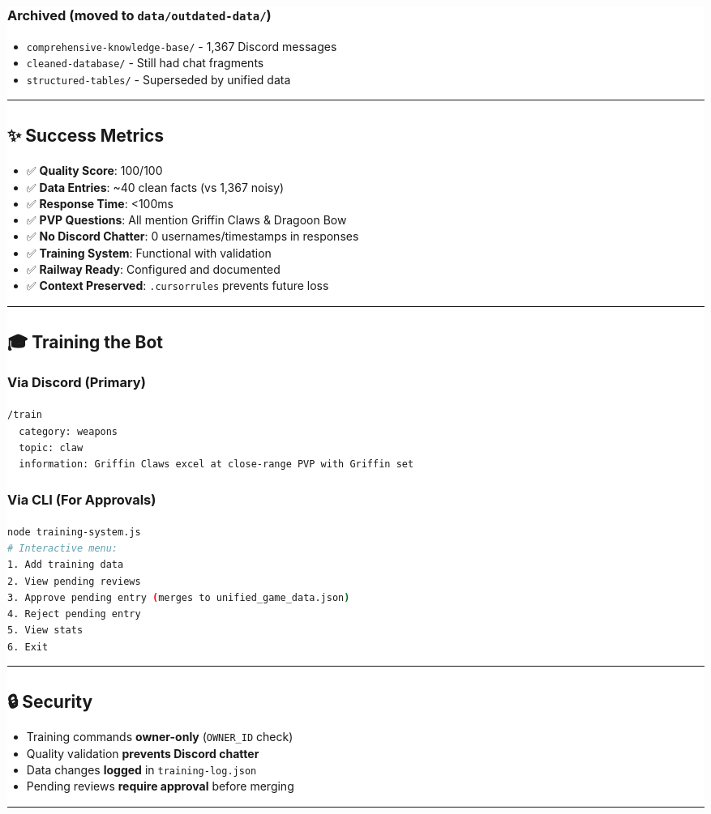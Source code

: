 ### Archived (moved to `data/outdated-data/`)
- `comprehensive-knowledge-base/` - 1,367 Discord messages
- `cleaned-database/` - Still had chat fragments
- `structured-tables/` - Superseded by unified data

---

## ✨ Success Metrics

- ✅ **Quality Score**: 100/100
- ✅ **Data Entries**: ~40 clean facts (vs 1,367 noisy)
- ✅ **Response Time**: <100ms
- ✅ **PVP Questions**: All mention Griffin Claws & Dragoon Bow
- ✅ **No Discord Chatter**: 0 usernames/timestamps in responses
- ✅ **Training System**: Functional with validation
- ✅ **Railway Ready**: Configured and documented
- ✅ **Context Preserved**: `.cursorrules` prevents future loss

---

## 🎓 Training the Bot

### Via Discord (Primary)
```
/train
  category: weapons
  topic: claw
  information: Griffin Claws excel at close-range PVP with Griffin set
```

### Via CLI (For Approvals)
```bash
node training-system.js
# Interactive menu:
1. Add training data
2. View pending reviews
3. Approve pending entry (merges to unified_game_data.json)
4. Reject pending entry
5. View stats
6. Exit
```

---

## 🔒 Security

- Training commands **owner-only** (`OWNER_ID` check)
- Quality validation **prevents Discord chatter**
- Data changes **logged** in `training-log.json`
- Pending reviews **require approval** before merging

---